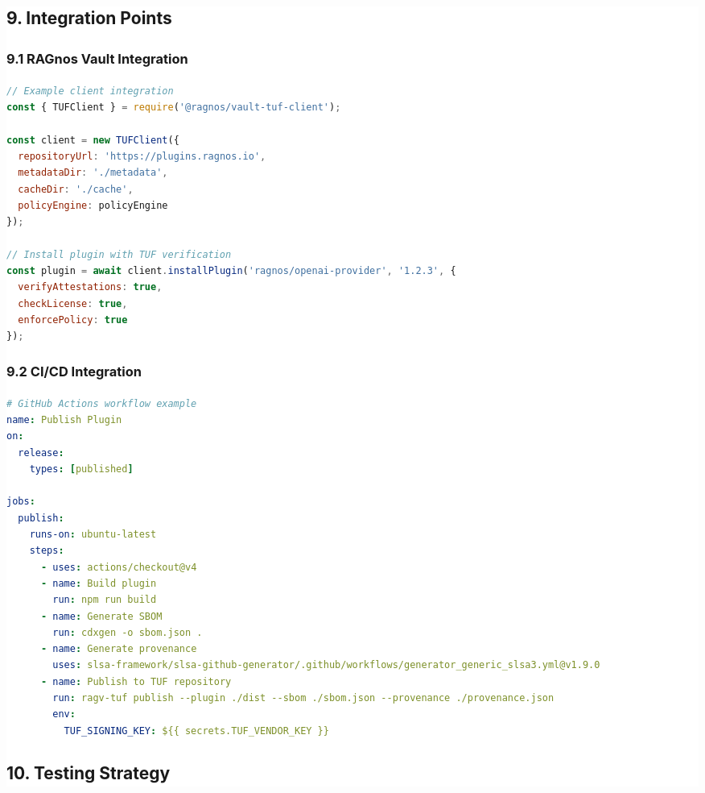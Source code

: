 ## 9. Integration Points

### 9.1 RAGnos Vault Integration

```javascript
// Example client integration
const { TUFClient } = require('@ragnos/vault-tuf-client');

const client = new TUFClient({
  repositoryUrl: 'https://plugins.ragnos.io',
  metadataDir: './metadata',
  cacheDir: './cache',
  policyEngine: policyEngine
});

// Install plugin with TUF verification
const plugin = await client.installPlugin('ragnos/openai-provider', '1.2.3', {
  verifyAttestations: true,
  checkLicense: true,
  enforcePolicy: true
});
```

### 9.2 CI/CD Integration

```yaml
# GitHub Actions workflow example
name: Publish Plugin
on:
  release:
    types: [published]

jobs:
  publish:
    runs-on: ubuntu-latest
    steps:
      - uses: actions/checkout@v4
      - name: Build plugin
        run: npm run build
      - name: Generate SBOM
        run: cdxgen -o sbom.json .
      - name: Generate provenance
        uses: slsa-framework/slsa-github-generator/.github/workflows/generator_generic_slsa3.yml@v1.9.0
      - name: Publish to TUF repository
        run: ragv-tuf publish --plugin ./dist --sbom ./sbom.json --provenance ./provenance.json
        env:
          TUF_SIGNING_KEY: ${{ secrets.TUF_VENDOR_KEY }}
```

## 10. Testing Strategy

